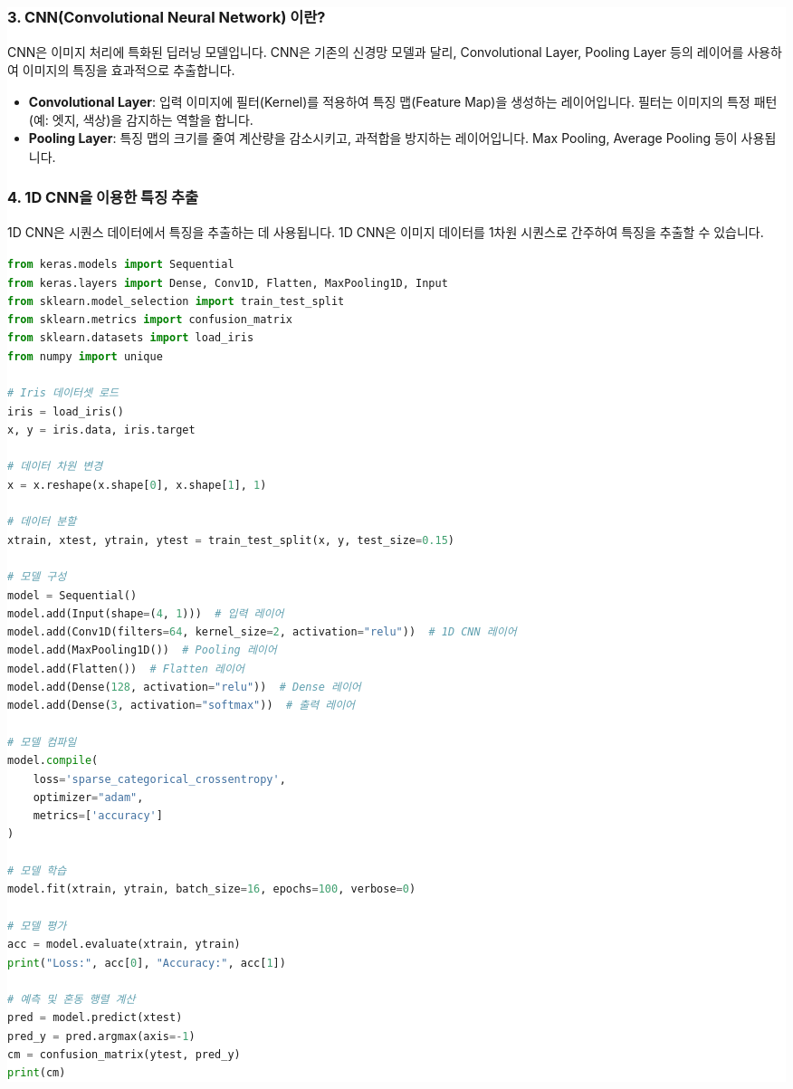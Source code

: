 ###   **3. CNN(Convolutional Neural Network) 이란?**

   CNN은 이미지 처리에 특화된 딥러닝 모델입니다. CNN은 기존의 신경망 모델과 달리, Convolutional Layer, Pooling Layer 등의 레이어를 사용하여 이미지의 특징을 효과적으로 추출합니다.

   * **Convolutional Layer**: 입력 이미지에 필터(Kernel)를 적용하여 특징 맵(Feature Map)을 생성하는 레이어입니다. 필터는 이미지의 특정 패턴(예: 엣지, 색상)을 감지하는 역할을 합니다.
   * **Pooling Layer**: 특징 맵의 크기를 줄여 계산량을 감소시키고, 과적합을 방지하는 레이어입니다. Max Pooling, Average Pooling 등이 사용됩니다.

###   **4. 1D CNN을 이용한 특징 추출**

   1D CNN은 시퀀스 데이터에서 특징을 추출하는 데 사용됩니다. 1D CNN은 이미지 데이터를 1차원 시퀀스로 간주하여 특징을 추출할 수 있습니다.

   ```python
   from keras.models import Sequential
   from keras.layers import Dense, Conv1D, Flatten, MaxPooling1D, Input
   from sklearn.model_selection import train_test_split
   from sklearn.metrics import confusion_matrix
   from sklearn.datasets import load_iris
   from numpy import unique

   # Iris 데이터셋 로드
   iris = load_iris()
   x, y = iris.data, iris.target

   # 데이터 차원 변경
   x = x.reshape(x.shape[0], x.shape[1], 1)

   # 데이터 분할
   xtrain, xtest, ytrain, ytest = train_test_split(x, y, test_size=0.15)

   # 모델 구성
   model = Sequential()
   model.add(Input(shape=(4, 1)))  # 입력 레이어
   model.add(Conv1D(filters=64, kernel_size=2, activation="relu"))  # 1D CNN 레이어
   model.add(MaxPooling1D())  # Pooling 레이어
   model.add(Flatten())  # Flatten 레이어
   model.add(Dense(128, activation="relu"))  # Dense 레이어
   model.add(Dense(3, activation="softmax"))  # 출력 레이어

   # 모델 컴파일
   model.compile(
       loss='sparse_categorical_crossentropy',
       optimizer="adam",
       metrics=['accuracy']
   )

   # 모델 학습
   model.fit(xtrain, ytrain, batch_size=16, epochs=100, verbose=0)

   # 모델 평가
   acc = model.evaluate(xtrain, ytrain)
   print("Loss:", acc[0], "Accuracy:", acc[1])

   # 예측 및 혼동 행렬 계산
   pred = model.predict(xtest)
   pred_y = pred.argmax(axis=-1)
   cm = confusion_matrix(ytest, pred_y)
   print(cm)
   ```
